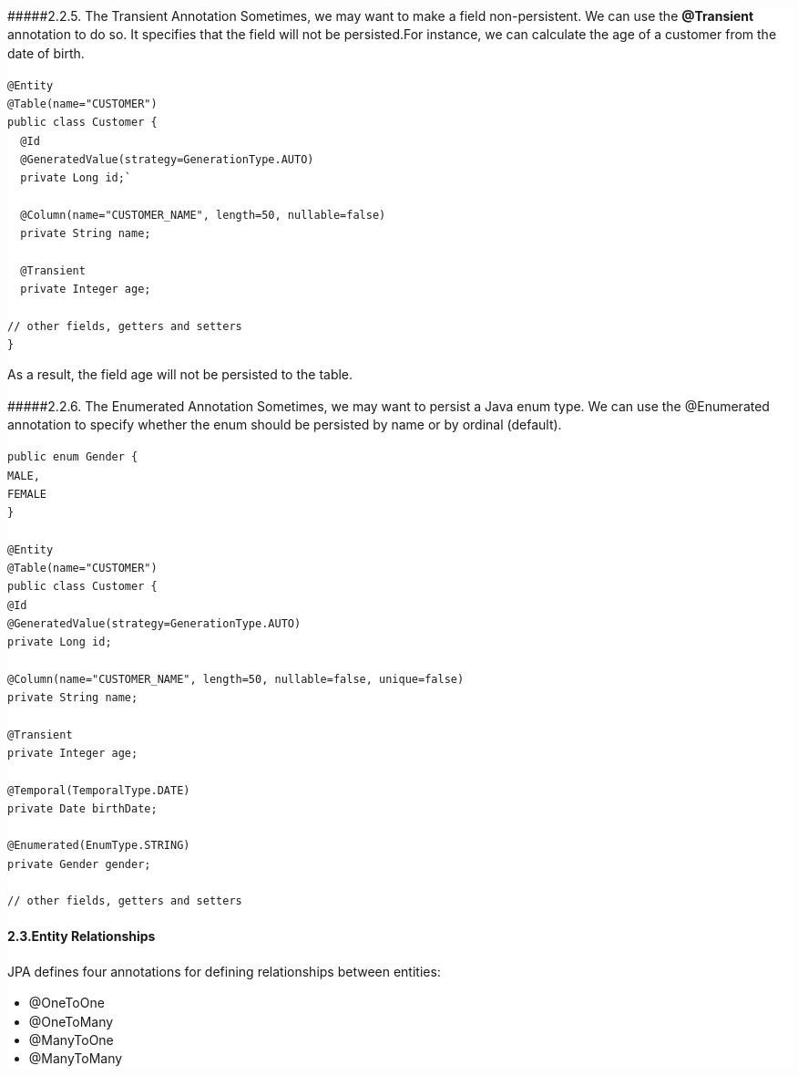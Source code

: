#####2.2.5. The Transient Annotation
Sometimes, we may want to make a field non-persistent. We can use the **@Transient**  annotation to do so. It specifies 
that the field will not be persisted.For instance, we can calculate the age of a customer from the date of birth.


    @Entity
    @Table(name="CUSTOMER")
    public class Customer {
      @Id
      @GeneratedValue(strategy=GenerationType.AUTO)
      private Long id;`

      @Column(name="CUSTOMER_NAME", length=50, nullable=false)
      private String name;
    
      @Transient
      private Integer age;
    
    // other fields, getters and setters
    }
As a result, the field age will not be persisted to the table.

#####2.2.6. The Enumerated Annotation
Sometimes, we may want to persist a Java enum type.
We can use the @Enumerated annotation to specify whether the enum should be persisted by name or by ordinal (default).

    public enum Gender {
    MALE,
    FEMALE
    }
    
    @Entity
    @Table(name="CUSTOMER")
    public class Customer {
    @Id
    @GeneratedValue(strategy=GenerationType.AUTO)
    private Long id;

    @Column(name="CUSTOMER_NAME", length=50, nullable=false, unique=false)
    private String name;
    
    @Transient
    private Integer age;
    
    @Temporal(TemporalType.DATE)
    private Date birthDate;
    
    @Enumerated(EnumType.STRING)
    private Gender gender;
    
    // other fields, getters and setters
#### 2.3.Entity Relationships
JPA defines four annotations for defining relationships between entities:
* @OneToOne
* @OneToMany
* @ManyToOne
* @ManyToMany
